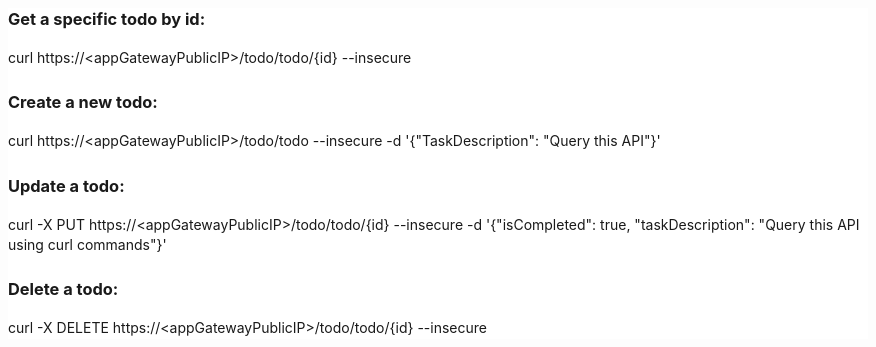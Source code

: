 ### Get a specific todo by id:
curl https://\<appGatewayPublicIP\>/todo/todo/{id} --insecure

### Create a new todo:
curl https://\<appGatewayPublicIP\>/todo/todo --insecure -d '{"TaskDescription": "Query this API"}'

### Update a todo:
curl -X PUT https://\<appGatewayPublicIP\>/todo/todo/{id} --insecure -d '{"isCompleted": true, "taskDescription": "Query this API using curl commands"}'

### Delete a todo:
curl -X DELETE https://\<appGatewayPublicIP\>/todo/todo/{id} --insecure
